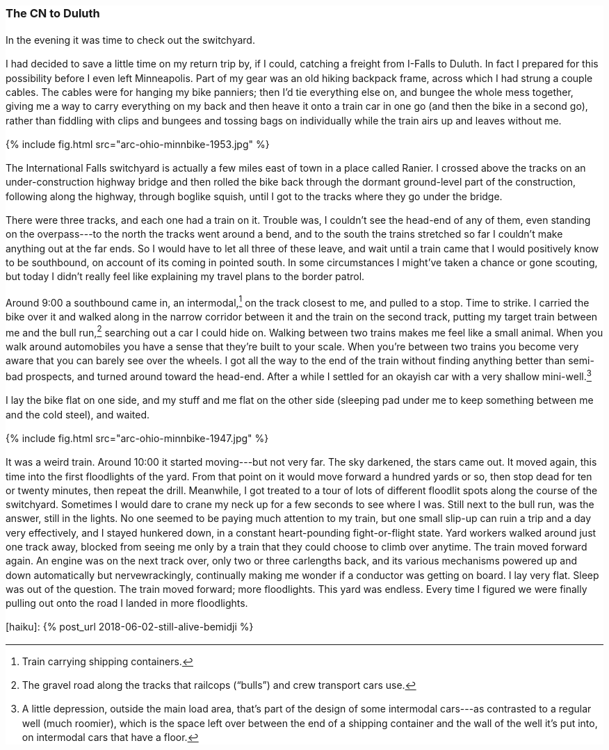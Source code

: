 [^ben]: At least I think he was the one who said this to me. At any rate someone in Fort Frances did.

### The CN to Duluth

In the evening it was time to check out the switchyard.

I had decided to save a little time on my return trip by, if I could, catching a freight from I-Falls to Duluth. In fact I prepared for this possibility before I even left Minneapolis. Part of my gear was an old hiking backpack frame, across which I had strung a couple cables. The cables were for hanging my bike panniers; then I’d tie everything else on, and bungee the whole mess together, giving me a way to carry everything on my back and then heave it onto a train car in one go (and then the bike in a second go), rather than fiddling with clips and bungees and tossing bags on individually while the train airs up and leaves without me.

{% include fig.html src="arc-ohio-minnbike-1953.jpg" %}

The International Falls switchyard is actually a few miles east of town in a place called Ranier. I crossed above the tracks on an under-construction highway bridge and then rolled the bike back through the dormant ground-level part of the construction, following along the highway, through boglike squish, until I got to the tracks where they go under the bridge.

There were three tracks, and each one had a train on it. Trouble was, I couldn’t see the head-end of any of them, even standing on the overpass---to the north the tracks went around a bend, and to the south the trains stretched so far I couldn’t make anything out at the far ends. So I would have to let all three of these leave, and wait until a train came that I would positively know to be southbound, on account of its coming in pointed south. In some circumstances I might’ve taken a chance or gone scouting, but today I didn’t really feel like explaining my travel plans to the border patrol.

Around 9:00 a southbound came in, an intermodal,[^im] on the track closest to me, and pulled to a stop. Time to strike. I carried the bike over it and walked along in the narrow corridor between it and the train on the second track, putting my target train between me and the bull run,[^br] searching out a car I could hide on. Walking between two trains makes me feel like a small animal. When you walk around automobiles you have a sense that they’re built to your scale. When you’re between two trains you become very aware that you can barely see over the wheels. I got all the way to the end of the train without finding anything better than semi-bad prospects, and turned around toward the head-end. After a while I settled for an okayish car with a very shallow mini-well.[^mw]

I lay the bike flat on one side, and my stuff and me flat on the other side (sleeping pad under me to keep something between me and the cold steel), and waited.

{% include fig.html src="arc-ohio-minnbike-1947.jpg" %}

It was a weird train. Around 10:00 it started moving---but not very far. The sky darkened, the stars came out. It moved again, this time into the first floodlights of the yard. From that point on it would move forward a hundred yards or so, then stop dead for ten or twenty minutes, then repeat the drill. Meanwhile, I got treated to a tour of lots of different floodlit spots along the course of the switchyard. Sometimes I would dare to crane my neck up for a few seconds to see where I was. Still next to the bull run, was the answer, still in the lights. No one seemed to be paying much attention to my train, but one small slip-up can ruin a trip and a day very effectively, and I stayed hunkered down, in a constant heart-pounding fight-or-flight state. Yard workers walked around just one track away, blocked from seeing me only by a train that they could choose to climb over anytime. The train moved forward again. An engine was on the next track over, only two or three carlengths back, and its various mechanisms powered up and down automatically but nervewrackingly, continually making me wonder if a conductor was getting on board. I lay very flat. Sleep was out of the question. The train moved forward; more floodlights. This yard was endless. Every time I figured we were finally pulling out onto the road I landed in more floodlights. 


[haiku]: {% post_url 2018-06-02-still-alive-bemidji %}
[^og]: Late chief (*ogimaa*, “chief, leader”; *-ban*, “deceased”.)
[^1]: Interesting, too, that Anglo Country should feel that way to me, since the Ojibwe word for “reservation”, *ishkonigan*, literally means “left over” or “put aside”.
[^im]: Train carrying shipping containers.
[^br]: The gravel road along the tracks that railcops (“bulls”) and crew transport cars use.
[^mw]: A little depression, outside the main load area, that’s part of the design of some intermodal cars---as contrasted to a regular well (much roomier), which is the space left over between the end of a shipping container and the wall of the well it’s put into, on intermodal cars that have a floor.
[^st]: Connected-up strings of train cars with no engine.
[fern]: {% post_url 2018-05-16-play-catch-up %}#fern
[^cq]: shə·WAH·mi·gən---the only word I know with a silent *q*. It comes from Ojibwe *Zhaagawaamikong* “at the sandbar”, by way of French mushmouths.